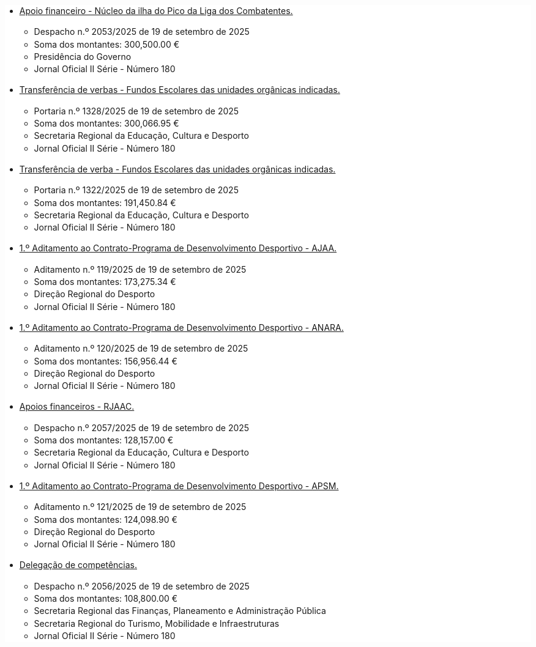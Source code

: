 * [Apoio financeiro - Núcleo da ilha do Pico da Liga dos Combatentes.](https://jo.azores.gov.pt/#/ato/aa6f6d8e-b3a4-4d70-90e2-b77ea49241c2)
  * Despacho n.º 2053/2025 de 19 de setembro de 2025
  * Soma dos montantes: 300,500.00 €
  * Presidência do Governo
  * Jornal Oficial II Série - Número 180

* [Transferência de verbas - Fundos Escolares das unidades orgânicas indicadas.](https://jo.azores.gov.pt/#/ato/1fa22be4-5bd5-4821-bf8e-8306052f8f1f)
  * Portaria n.º 1328/2025 de 19 de setembro de 2025
  * Soma dos montantes: 300,066.95 €
  * Secretaria Regional da Educação, Cultura e Desporto
  * Jornal Oficial II Série - Número 180

* [Transferência de verba - Fundos Escolares das unidades orgânicas indicadas.](https://jo.azores.gov.pt/#/ato/42af20b7-da1c-4c39-b0dc-a5299e694a80)
  * Portaria n.º 1322/2025 de 19 de setembro de 2025
  * Soma dos montantes: 191,450.84 €
  * Secretaria Regional da Educação, Cultura e Desporto
  * Jornal Oficial II Série - Número 180

* [1.º Aditamento ao Contrato-Programa de Desenvolvimento Desportivo - AJAA.](https://jo.azores.gov.pt/#/ato/d8399ef8-2c52-4e79-93f5-762778bebf43)
  * Aditamento n.º 119/2025 de 19 de setembro de 2025
  * Soma dos montantes: 173,275.34 €
  * Direção Regional do Desporto
  * Jornal Oficial II Série - Número 180

* [1.º Aditamento ao Contrato-Programa de Desenvolvimento Desportivo - ANARA.](https://jo.azores.gov.pt/#/ato/02d4fb1c-15a5-4cfe-9428-3ffd04cf988c)
  * Aditamento n.º 120/2025 de 19 de setembro de 2025
  * Soma dos montantes: 156,956.44 €
  * Direção Regional do Desporto
  * Jornal Oficial II Série - Número 180

* [Apoios financeiros - RJAAC.](https://jo.azores.gov.pt/#/ato/ee3bab6a-2184-4d26-a20c-4aa546cf4168)
  * Despacho n.º 2057/2025 de 19 de setembro de 2025
  * Soma dos montantes: 128,157.00 €
  * Secretaria Regional da Educação, Cultura e Desporto
  * Jornal Oficial II Série - Número 180

* [1.º Aditamento ao Contrato-Programa de Desenvolvimento Desportivo - APSM.](https://jo.azores.gov.pt/#/ato/8746a586-3103-46cc-af2d-29983ff1ea86)
  * Aditamento n.º 121/2025 de 19 de setembro de 2025
  * Soma dos montantes: 124,098.90 €
  * Direção Regional do Desporto
  * Jornal Oficial II Série - Número 180

* [Delegação de competências.](https://jo.azores.gov.pt/#/ato/4e9a4570-ff3e-4f1b-8edf-31592b9dc158)
  * Despacho n.º 2056/2025 de 19 de setembro de 2025
  * Soma dos montantes: 108,800.00 €
  * Secretaria Regional das Finanças, Planeamento e Administração Pública
  * Secretaria Regional do Turismo, Mobilidade e Infraestruturas
  * Jornal Oficial II Série - Número 180

